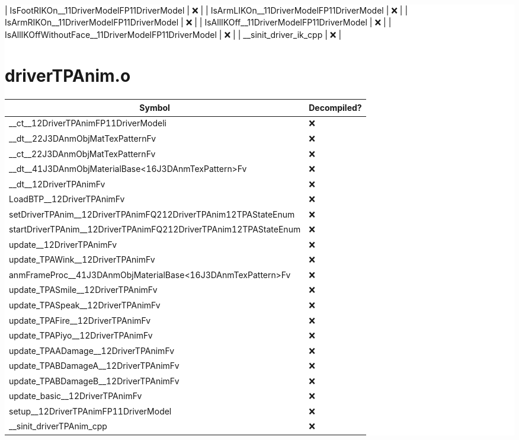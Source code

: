 | IsFootRIKOn__11DriverModelFP11DriverModel | :x: |
| IsArmLIKOn__11DriverModelFP11DriverModel | :x: |
| IsArmRIKOn__11DriverModelFP11DriverModel | :x: |
| IsAllIKOff__11DriverModelFP11DriverModel | :x: |
| IsAllIKOffWithoutFace__11DriverModelFP11DriverModel | :x: |
| __sinit_driver_ik_cpp | :x: |


# driverTPAnim.o
| Symbol | Decompiled? |
| ------------- | ------------- |
| __ct__12DriverTPAnimFP11DriverModeli | :x: |
| __dt__22J3DAnmObjMatTexPatternFv | :x: |
| __ct__22J3DAnmObjMatTexPatternFv | :x: |
| __dt__41J3DAnmObjMaterialBase&lt;16J3DAnmTexPattern&gt;Fv | :x: |
| __dt__12DriverTPAnimFv | :x: |
| LoadBTP__12DriverTPAnimFv | :x: |
| setDriverTPAnim__12DriverTPAnimFQ212DriverTPAnim12TPAStateEnum | :x: |
| startDriverTPAnim__12DriverTPAnimFQ212DriverTPAnim12TPAStateEnum | :x: |
| update__12DriverTPAnimFv | :x: |
| update_TPAWink__12DriverTPAnimFv | :x: |
| anmFrameProc__41J3DAnmObjMaterialBase&lt;16J3DAnmTexPattern&gt;Fv | :x: |
| update_TPASmile__12DriverTPAnimFv | :x: |
| update_TPASpeak__12DriverTPAnimFv | :x: |
| update_TPAFire__12DriverTPAnimFv | :x: |
| update_TPAPiyo__12DriverTPAnimFv | :x: |
| update_TPAADamage__12DriverTPAnimFv | :x: |
| update_TPABDamageA__12DriverTPAnimFv | :x: |
| update_TPABDamageB__12DriverTPAnimFv | :x: |
| update_basic__12DriverTPAnimFv | :x: |
| setup__12DriverTPAnimFP11DriverModel | :x: |
| __sinit_driverTPAnim_cpp | :x: |
